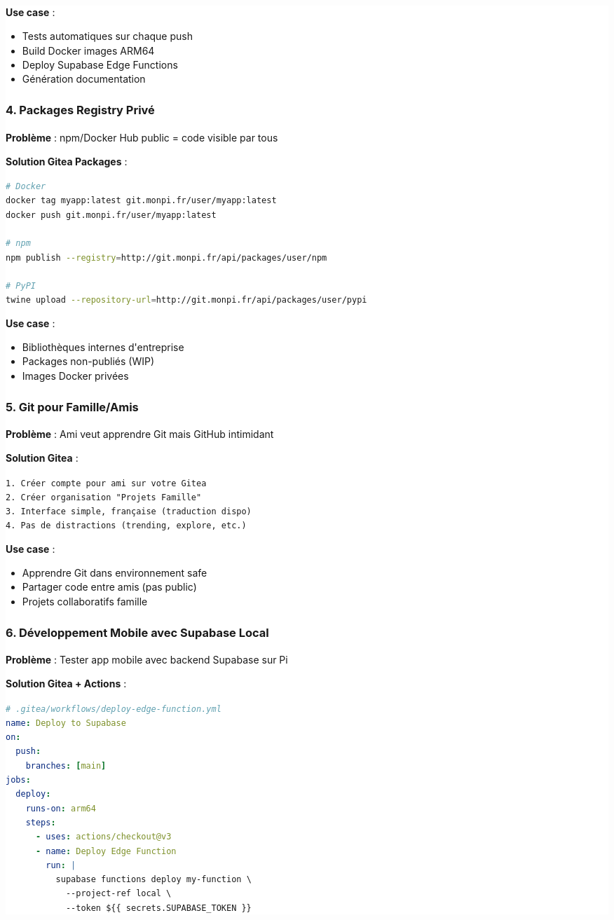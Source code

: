 **Use case** :
- Tests automatiques sur chaque push
- Build Docker images ARM64
- Deploy Supabase Edge Functions
- Génération documentation

### 4. Packages Registry Privé

**Problème** : npm/Docker Hub public = code visible par tous

**Solution Gitea Packages** :
```bash
# Docker
docker tag myapp:latest git.monpi.fr/user/myapp:latest
docker push git.monpi.fr/user/myapp:latest

# npm
npm publish --registry=http://git.monpi.fr/api/packages/user/npm

# PyPI
twine upload --repository-url=http://git.monpi.fr/api/packages/user/pypi
```

**Use case** :
- Bibliothèques internes d'entreprise
- Packages non-publiés (WIP)
- Images Docker privées

### 5. Git pour Famille/Amis

**Problème** : Ami veut apprendre Git mais GitHub intimidant

**Solution Gitea** :
```
1. Créer compte pour ami sur votre Gitea
2. Créer organisation "Projets Famille"
3. Interface simple, française (traduction dispo)
4. Pas de distractions (trending, explore, etc.)
```

**Use case** :
- Apprendre Git dans environnement safe
- Partager code entre amis (pas public)
- Projets collaboratifs famille

### 6. Développement Mobile avec Supabase Local

**Problème** : Tester app mobile avec backend Supabase sur Pi

**Solution Gitea + Actions** :
```yaml
# .gitea/workflows/deploy-edge-function.yml
name: Deploy to Supabase
on:
  push:
    branches: [main]
jobs:
  deploy:
    runs-on: arm64
    steps:
      - uses: actions/checkout@v3
      - name: Deploy Edge Function
        run: |
          supabase functions deploy my-function \
            --project-ref local \
            --token ${{ secrets.SUPABASE_TOKEN }}
```
